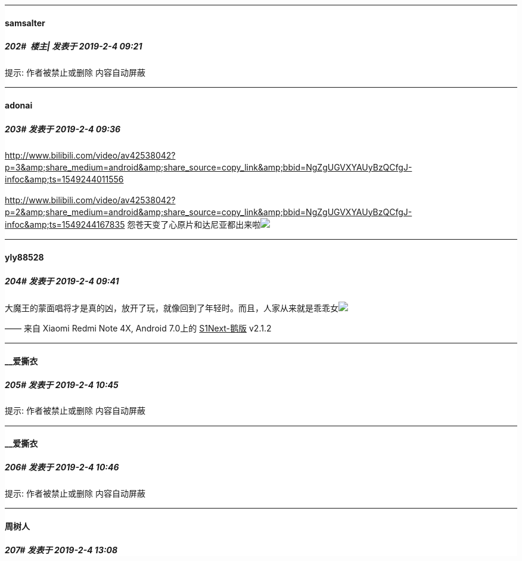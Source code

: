 
*****

####  samsalter  
##### 202#         楼主| 发表于 2019-2-4 09:21

提示: 作者被禁止或删除 内容自动屏蔽


*****

####  adonai  
##### 203#       发表于 2019-2-4 09:36


http://www.bilibili.com/video/av42538042?p=3&amp;share_medium=android&amp;share_source=copy_link&amp;bbid=NgZgUGVXYAUyBzQCfgJ-infoc&amp;ts=1549244011556

http://www.bilibili.com/video/av42538042?p=2&amp;share_medium=android&amp;share_source=copy_link&amp;bbid=NgZgUGVXYAUyBzQCfgJ-infoc&amp;ts=1549244167835
怨苍天变了心原片和达尼亚都出来啦<img src="https://static.saraba1st.com/image/smiley/face2017/018.png" referrerpolicy="no-referrer">


*****

####  yly88528  
##### 204#       发表于 2019-2-4 09:41


大魔王的蒙面唱将才是真的凶，放开了玩，就像回到了年轻时。而且，人家从来就是乖乖女<img src="https://static.saraba1st.com/image/smiley/face2017/002.png" referrerpolicy="no-referrer">

—— 来自 Xiaomi Redmi Note 4X, Android 7.0上的 [S1Next-鹅版](https://github.com/ykrank/S1-Next/releases) v2.1.2


*****

####  __爱撕衣  
##### 205#       发表于 2019-2-4 10:45

提示: 作者被禁止或删除 内容自动屏蔽


*****

####  __爱撕衣  
##### 206#       发表于 2019-2-4 10:46

提示: 作者被禁止或删除 内容自动屏蔽


*****

####  周树人  
##### 207#       发表于 2019-2-4 13:08

